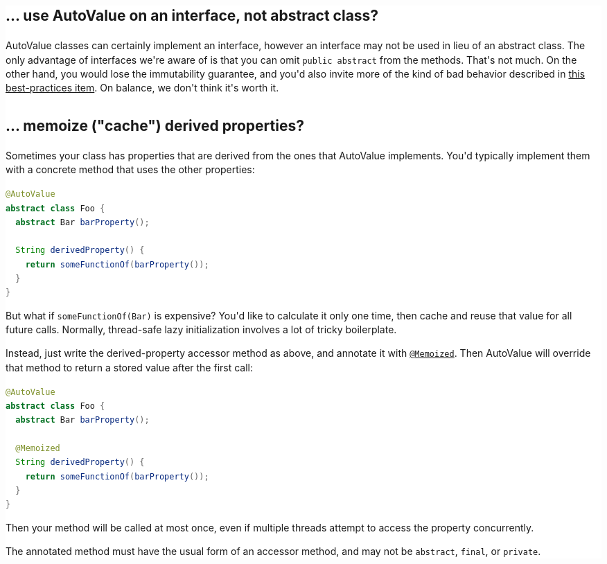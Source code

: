## <a name="interface"></a>... use AutoValue on an interface, not abstract class?

AutoValue classes can certainly implement an interface, however an interface may
not be used in lieu of an abstract class. The only advantage of interfaces we're
aware of is that you can omit `public abstract` from the methods. That's not
much. On the other hand, you would lose the immutability guarantee, and you'd
also invite more of the kind of bad behavior described in
[this best-practices item](practices.md#simple). On balance, we don't think it's
worth it.

## <a name="memoize"></a>... memoize ("cache") derived properties?

Sometimes your class has properties that are derived from the ones that
AutoValue implements. You'd typically implement them with a concrete method that
uses the other properties:

```java
@AutoValue
abstract class Foo {
  abstract Bar barProperty();

  String derivedProperty() {
    return someFunctionOf(barProperty());
  }
}
```

But what if `someFunctionOf(Bar)` is expensive? You'd like to calculate it only
one time, then cache and reuse that value for all future calls. Normally,
thread-safe lazy initialization involves a lot of tricky boilerplate.

Instead, just write the derived-property accessor method as above, and
annotate it with [`@Memoized`]. Then AutoValue will override that method to
return a stored value after the first call:

```java
@AutoValue
abstract class Foo {
  abstract Bar barProperty();

  @Memoized
  String derivedProperty() {
    return someFunctionOf(barProperty());
  }
}
```

Then your method will be called at most once, even if multiple threads attempt
to access the property concurrently.

The annotated method must have the usual form of an accessor method, and may not
be `abstract`, `final`, or `private`.


[`@Memoized`]: https://github.com/google/auto/blob/master/value/src/main/java/com/google/auto/value/extension/memoized/Memoized.java
[`@AutoValue.CopyAnnotations`]: http://static.javadoc.io/com.google.auto.value/auto-value/1.6/com/google/auto/value/AutoValue.CopyAnnotations.html